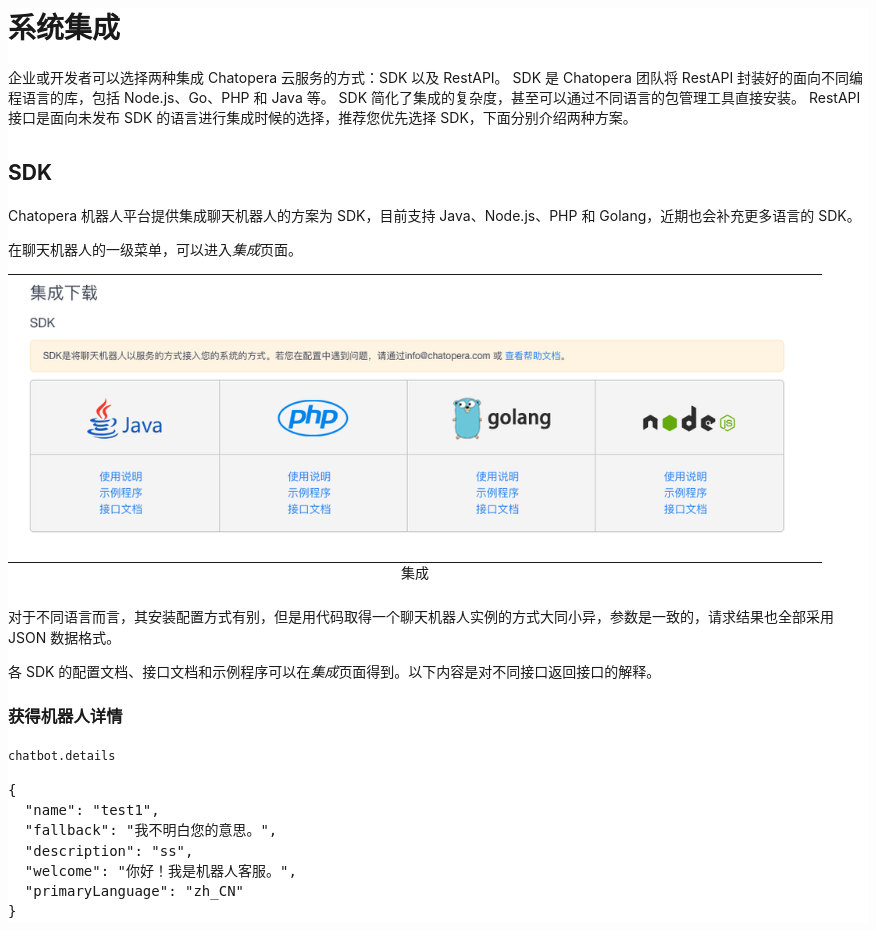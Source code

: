# 系统集成

企业或开发者可以选择两种集成 Chatopera 云服务的方式：SDK 以及 RestAPI。
SDK 是 Chatopera 团队将 RestAPI 封装好的面向不同编程语言的库，包括 Node.js、Go、PHP 和 Java 等。
SDK 简化了集成的复杂度，甚至可以通过不同语言的包管理工具直接安装。
RestAPI 接口是面向未发布 SDK 的语言进行集成时候的选择，推荐您优先选择 SDK，下面分别介绍两种方案。

## SDK

Chatopera 机器人平台提供集成聊天机器人的方案为 SDK，目前支持 Java、Node.js、PHP 和 Golang，近期也会补充更多语言的 SDK。

在聊天机器人的一级菜单，可以进入*集成*页面。

<table class="image">
    <caption align="bottom">集成</caption>
    <tr>
        <td><img width="800" src="../../images/platform/8.png" alt="" /></td>
    </tr>
</table>

对于不同语言而言，其安装配置方式有别，但是用代码取得一个聊天机器人实例的方式大同小异，参数是一致的，请求结果也全部采用 JSON 数据格式。

各 SDK 的配置文档、接口文档和示例程序可以在*集成*页面得到。以下内容是对不同接口返回接口的解释。

### 获得机器人详情


```
chatbot.details
```

<pre class="prettyprint">
{
  "name": "test1",
  "fallback": "我不明白您的意思。",
  "description": "ss",
  "welcome": "你好！我是机器人客服。",
  "primaryLanguage": "zh_CN"
}
</pre>
